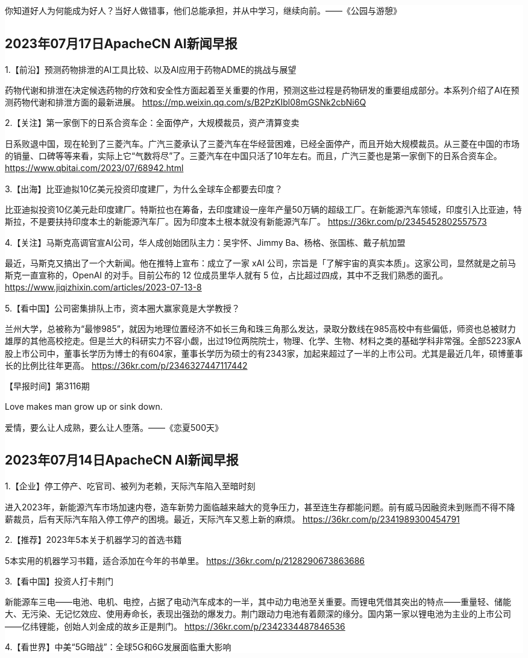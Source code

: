 你知道好人为何能成为好人？当好人做错事，他们总能承担，并从中学习，继续向前。——《公园与游憩》

## 2023年07月17日ApacheCN AI新闻早报

1.【前沿】预测药物排泄的AI工具比较、以及AI应用于药物ADME的挑战与展望

药物代谢和排泄在决定候选药物的疗效和安全性方面起着至关重要的作用，预测这些过程是药物研发的重要组成部分。本系列介绍了AI在预测药物代谢和排泄方面的最新进展。
https://mp.weixin.qq.com/s/B2PzKIbl08mGSNk2cbNi6Q

2.【关注】第一家倒下的日系合资车企：全面停产，大规模裁员，资产清算变卖

日系败退中国，现在轮到了三菱汽车。广汽三菱承认了三菱汽车在华经营困难，已经全面停产，而且开始大规模裁员。从三菱在中国的市场的销量、口碑等等来看，实际上它“气数将尽”了。三菱汽车在中国只活了10年左右。而且，广汽三菱也是第一家倒下的日系合资车企。
https://www.qbitai.com/2023/07/68942.html

3.【出海】比亚迪拟10亿美元投资印度建厂，为什么全球车企都要去印度？

比亚迪拟投资10亿美元赴印度建厂。特斯拉也在筹备，去印度建设一座年产量50万辆的超级工厂。在新能源汽车领域，印度引入比亚迪，特斯拉，不是要扶持印度本土的新能源汽车厂。因为印度本土根本就没有新能源汽车厂。
https://36kr.com/p/2345452802557573

4.【关注】马斯克高调官宣AI公司，华人成创始团队主力：吴宇怀、Jimmy Ba、杨格、张国栋、戴子航加盟

最近，马斯克又搞出了一个大新闻。他在推特上宣布：成立了一家 xAI 公司，宗旨是「了解宇宙的真实本质」。这家公司，显然就是之前马斯克一直宣称的，OpenAI 的对手。目前公布的 12 位成员里华人就有 5 位，占比超过四成，其中不乏我们熟悉的面孔。
https://www.jiqizhixin.com/articles/2023-07-13-8

5.【看中国】公司密集排队上市，资本圈大赢家竟是大学教授？

兰州大学，总被称为“最惨985”，就因为地理位置经济不如长三角和珠三角那么发达，录取分数线在985高校中有些偏低，师资也总被财力雄厚的其他高校挖走。但是兰大的科研实力不容小觑，出过19位两院院士，物理、化学、生物、材料之类的基础学科非常强。全部5223家A股上市公司中，董事长学历为博士的有604家，董事长学历为硕士的有2343家，加起来超过了一半的上市公司。尤其是最近几年，硕博董事长的比例比往年更高。
https://36kr.com/p/2346327447117442

【早报时间】第3116期

Love makes man grow up or sink down.

爱情，要么让人成熟，要么让人堕落。——《恋夏500天》

## 2023年07月14日ApacheCN AI新闻早报

1.【企业】停工停产、吃官司、被列为老赖，天际汽车陷入至暗时刻

进入2023年，新能源汽车市场加速内卷，造车新势力面临越来越大的竞争压力，甚至连生存都能问题。前有威马因融资未到账而不得不降薪裁员，后有天际汽车陷入停工停产的困境。最近，天际汽车又惹上新的麻烦。
https://36kr.com/p/2341989300454791

2.【推荐】2023年5本关于机器学习的首选书籍

5本实用的机器学习书籍，适合添加在今年的书单里。
https://36kr.com/p/2128290673863686

3.【看中国】投资人打卡荆门

新能源车三电——电池、电机、电控，占据了电动汽车成本的一半，其中动力电池至关重要。而锂电凭借其突出的特点——重量轻、储能大、无污染、无记忆效应、使用寿命长，表现出强劲的爆发力。荆门跟动力电池有着颇深的缘分。国内第一家以锂电池为主业的上市公司——亿纬锂能，创始人刘金成的故乡正是荆门。
https://36kr.com/p/2342334487846536

4.【看世界】中美“5G暗战”：全球5G和6G发展面临重大影响
